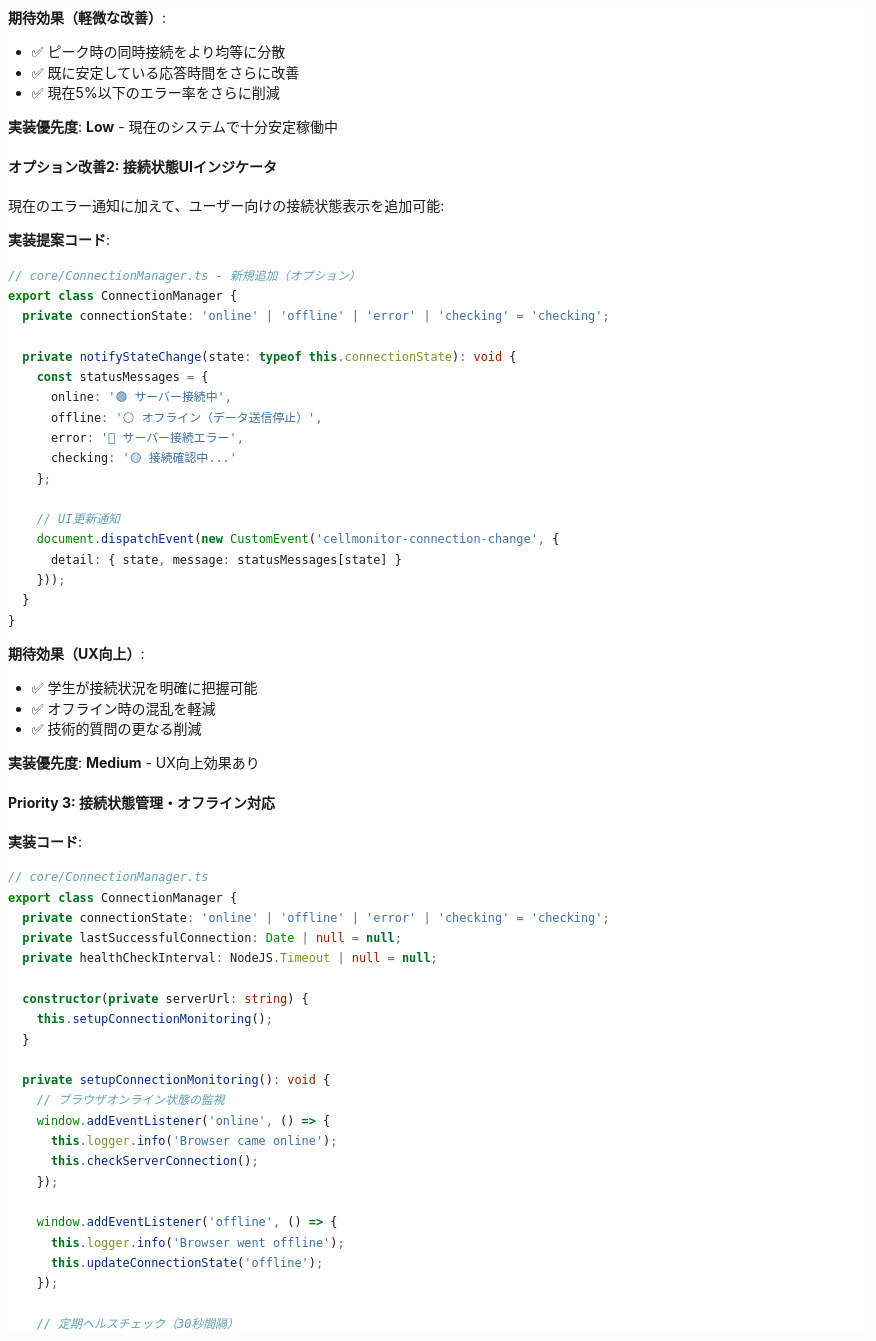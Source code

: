 **期待効果（軽微な改善）**:
- ✅ ピーク時の同時接続をより均等に分散
- ✅ 既に安定している応答時間をさらに改善
- ✅ 現在5%以下のエラー率をさらに削減

**実装優先度**: **Low** - 現在のシステムで十分安定稼働中

#### **オプション改善2: 接続状態UIインジケータ**

現在のエラー通知に加えて、ユーザー向けの接続状態表示を追加可能:

**実装提案コード**:
```typescript
// core/ConnectionManager.ts - 新規追加（オプション）
export class ConnectionManager {
  private connectionState: 'online' | 'offline' | 'error' | 'checking' = 'checking';
  
  private notifyStateChange(state: typeof this.connectionState): void {
    const statusMessages = {
      online: '🟢 サーバー接続中',
      offline: '⚪ オフライン（データ送信停止）',
      error: '🔴 サーバー接続エラー',
      checking: '🟡 接続確認中...'
    };
    
    // UI更新通知
    document.dispatchEvent(new CustomEvent('cellmonitor-connection-change', {
      detail: { state, message: statusMessages[state] }
    }));
  }
}
```

**期待効果（UX向上）**:
- ✅ 学生が接続状況を明確に把握可能
- ✅ オフライン時の混乱を軽減
- ✅ 技術的質問の更なる削減

**実装優先度**: **Medium** - UX向上効果あり

#### **Priority 3: 接続状態管理・オフライン対応**

**実装コード**:
```typescript
// core/ConnectionManager.ts
export class ConnectionManager {
  private connectionState: 'online' | 'offline' | 'error' | 'checking' = 'checking';
  private lastSuccessfulConnection: Date | null = null;
  private healthCheckInterval: NodeJS.Timeout | null = null;
  
  constructor(private serverUrl: string) {
    this.setupConnectionMonitoring();
  }
  
  private setupConnectionMonitoring(): void {
    // ブラウザオンライン状態の監視
    window.addEventListener('online', () => {
      this.logger.info('Browser came online');
      this.checkServerConnection();
    });
    
    window.addEventListener('offline', () => {
      this.logger.info('Browser went offline');
      this.updateConnectionState('offline');
    });
    
    // 定期ヘルスチェック（30秒間隔）
```